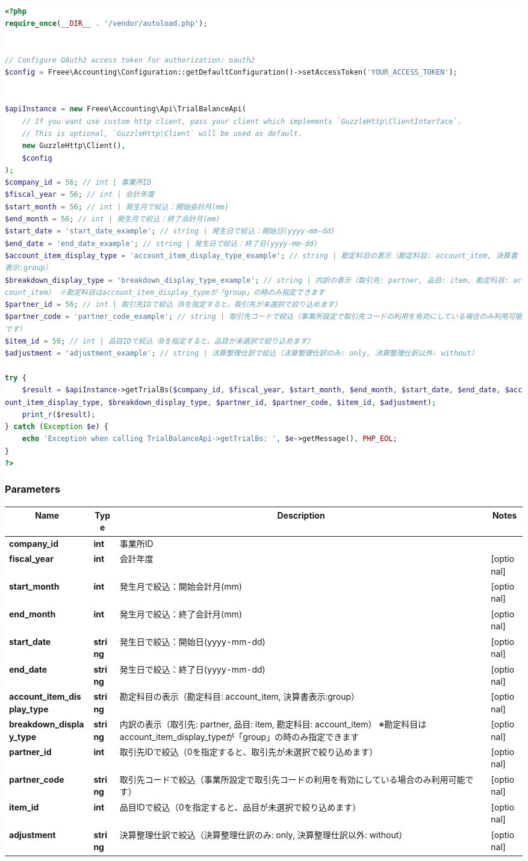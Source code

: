 ```php
<?php
require_once(__DIR__ . '/vendor/autoload.php');


// Configure OAuth2 access token for authorization: oauth2
$config = Freee\Accounting\Configuration::getDefaultConfiguration()->setAccessToken('YOUR_ACCESS_TOKEN');


$apiInstance = new Freee\Accounting\Api\TrialBalanceApi(
    // If you want use custom http client, pass your client which implements `GuzzleHttp\ClientInterface`.
    // This is optional, `GuzzleHttp\Client` will be used as default.
    new GuzzleHttp\Client(),
    $config
);
$company_id = 56; // int | 事業所ID
$fiscal_year = 56; // int | 会計年度
$start_month = 56; // int | 発生月で絞込：開始会計月(mm)
$end_month = 56; // int | 発生月で絞込：終了会計月(mm)
$start_date = 'start_date_example'; // string | 発生日で絞込：開始日(yyyy-mm-dd)
$end_date = 'end_date_example'; // string | 発生日で絞込：終了日(yyyy-mm-dd)
$account_item_display_type = 'account_item_display_type_example'; // string | 勘定科目の表示（勘定科目: account_item, 決算書表示:group）
$breakdown_display_type = 'breakdown_display_type_example'; // string | 内訳の表示（取引先: partner, 品目: item, 勘定科目: account_item） ※勘定科目はaccount_item_display_typeが「group」の時のみ指定できます
$partner_id = 56; // int | 取引先IDで絞込（0を指定すると、取引先が未選択で絞り込めます）
$partner_code = 'partner_code_example'; // string | 取引先コードで絞込（事業所設定で取引先コードの利用を有効にしている場合のみ利用可能です）
$item_id = 56; // int | 品目IDで絞込（0を指定すると、品目が未選択で絞り込めます）
$adjustment = 'adjustment_example'; // string | 決算整理仕訳で絞込（決算整理仕訳のみ: only, 決算整理仕訳以外: without）

try {
    $result = $apiInstance->getTrialBs($company_id, $fiscal_year, $start_month, $end_month, $start_date, $end_date, $account_item_display_type, $breakdown_display_type, $partner_id, $partner_code, $item_id, $adjustment);
    print_r($result);
} catch (Exception $e) {
    echo 'Exception when calling TrialBalanceApi->getTrialBs: ', $e->getMessage(), PHP_EOL;
}
?>
```

### Parameters


Name | Type | Description  | Notes
------------- | ------------- | ------------- | -------------
 **company_id** | **int**| 事業所ID |
 **fiscal_year** | **int**| 会計年度 | [optional]
 **start_month** | **int**| 発生月で絞込：開始会計月(mm) | [optional]
 **end_month** | **int**| 発生月で絞込：終了会計月(mm) | [optional]
 **start_date** | **string**| 発生日で絞込：開始日(yyyy-mm-dd) | [optional]
 **end_date** | **string**| 発生日で絞込：終了日(yyyy-mm-dd) | [optional]
 **account_item_display_type** | **string**| 勘定科目の表示（勘定科目: account_item, 決算書表示:group） | [optional]
 **breakdown_display_type** | **string**| 内訳の表示（取引先: partner, 品目: item, 勘定科目: account_item） ※勘定科目はaccount_item_display_typeが「group」の時のみ指定できます | [optional]
 **partner_id** | **int**| 取引先IDで絞込（0を指定すると、取引先が未選択で絞り込めます） | [optional]
 **partner_code** | **string**| 取引先コードで絞込（事業所設定で取引先コードの利用を有効にしている場合のみ利用可能です） | [optional]
 **item_id** | **int**| 品目IDで絞込（0を指定すると、品目が未選択で絞り込めます） | [optional]
 **adjustment** | **string**| 決算整理仕訳で絞込（決算整理仕訳のみ: only, 決算整理仕訳以外: without） | [optional]
